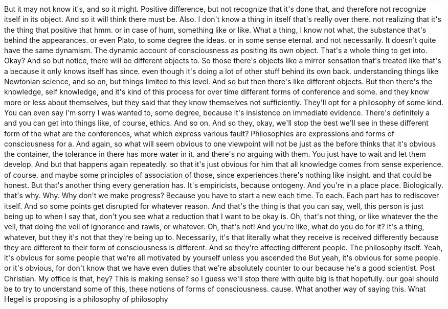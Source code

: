 But it may not know it's, and so it might. Positive difference, but not recognize that it's done that, and therefore not recognize itself in its object. And so it will think there must be. Also. I don't know a thing in itself
that's really over there. not realizing that it's the thing that positive that hmm.
or in case of hum, something like or like. What a thing, I know not what, the substance that's behind
the appearances.
or even Plato, to some degree the ideas.
or in some sense eternal.
and not necessarily.
It doesn't quite have the same dynamism. The dynamic account of
consciousness as positing its own object. That's a whole thing to get into. Okay? And so
but notice, there will be different objects to. So those there's objects like a mirror sensation that's treated like that's a
because it only knows itself has since. even though it's doing a lot of other stuff behind its own back.
understanding things like Newtonian science, and so on, but things limited to this level.
And so
but then there's like different objects. But then there's the knowledge, self knowledge, and it's kind of this process for over time different forms of conference and some.
and they know more or less about themselves, but they said that they know themselves not sufficiently. They'll opt for a philosophy of some kind.
You can even say I'm sorry I was wanted to, some degree, because it's insistence on immediate evidence.
There's definitely a
and you can get into things like, of course, ethics. And so on. And so they, okay, we'll stop the best
we'll see in these different form of the
what are the conferences, what which express various fault? Philosophies are expressions and forms of consciousness for a.
And again, so what will seem obvious
to one viewpoint will not be just as
the
before thinks that it's obvious the container, the tolerance in there has more water in it. and there's no arguing with them. You just have to wait
and let them develop.
And but that happens again repeatedly.
so that it's just obvious for him that all knowledge comes from sense experience.
of course.
and maybe some principles of association of those, since experiences there's nothing like insight.
and that could be honest. But that's another thing every generation has. It's empiricists, because ontogeny. And you're in a place place. Biologically.
that's why. Why. Why don't we make progress? Because you have to start a new each time. To each. Each part
has to rediscover itself.
And so some points get disrupted for whatever reason. And that's the thing is that you can say, well, this person is just being up to
when I say that, don't you see what a reduction that I want to be okay is.
Oh, that's not thing, or like whatever the
the veil, that doing the veil of ignorance and rawls, or whatever.
Oh, that's not! And you're like, what do you do for it? It's a thing, whatever, but they
it's not that they're being up to. Necessarily, it's that literally what they receive
is received differently because they are different to
their form of consciousness is different. And so they're affecting different people. The philosophy itself.
Yeah, it's obvious for some people that we're all motivated by yourself
unless you ascended the
But yeah, it's obvious for some people.
or it's obvious, for don't know that we have even duties that
we're absolutely counter to our because he's a good scientist. Post Christian.
My office is that, hey? This is making sense?
so I guess we'll stop there with quite big is that hopefully.
our goal should be to try to understand some of this, these notions of forms of consciousness.
cause. What another way of saying this. What Hegel is proposing is a philosophy of philosophy